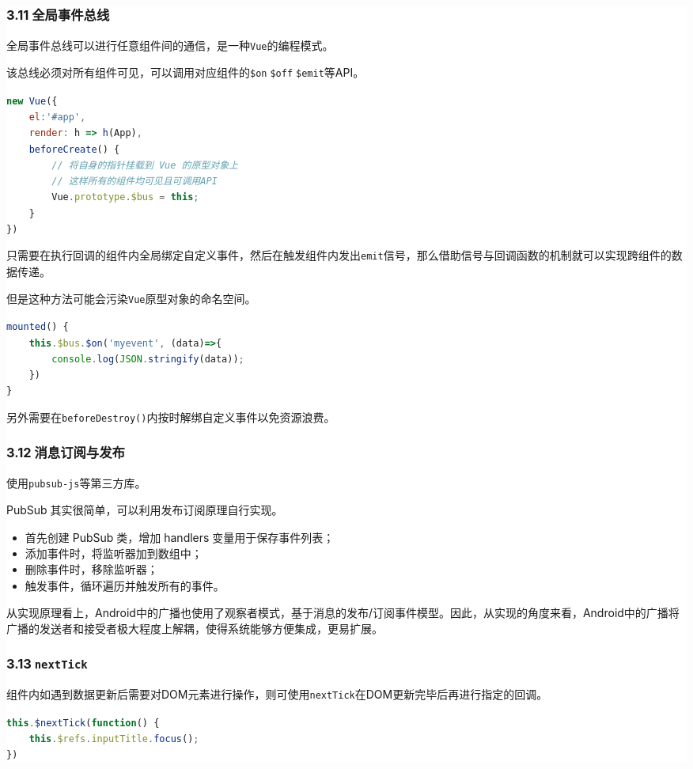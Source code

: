 

### 3.11 全局事件总线

全局事件总线可以进行任意组件间的通信，是一种`Vue`的编程模式。

该总线必须对所有组件可见，可以调用对应组件的`$on` `$off` `$emit`等API。

```js
new Vue({
    el:'#app',
    render: h => h(App),
    beforeCreate() {
        // 将自身的指针挂载到 Vue 的原型对象上
        // 这样所有的组件均可见且可调用API
        Vue.prototype.$bus = this;
    }
})
```

只需要在执行回调的组件内全局绑定自定义事件，然后在触发组件内发出`emit`信号，那么借助信号与回调函数的机制就可以实现跨组件的数据传递。

但是这种方法可能会污染`Vue`原型对象的命名空间。

```js
mounted() {
    this.$bus.$on('myevent', (data)=>{
    	console.log(JSON.stringify(data));
	})
}
```

另外需要在`beforeDestroy()`内按时解绑自定义事件以免资源浪费。



### 3.12 消息订阅与发布

使用`pubsub-js`等第三方库。

PubSub 其实很简单，可以利用发布订阅原理自行实现。

- 首先创建 PubSub 类，增加 handlers 变量用于保存事件列表；
- 添加事件时，将监听器加到数组中；
- 删除事件时，移除监听器；
- 触发事件，循环遍历并触发所有的事件。

从实现原理看上，Android中的广播也使用了观察者模式，基于消息的发布/订阅事件模型。因此，从实现的角度来看，Android中的广播将广播的发送者和接受者极大程度上解耦，使得系统能够方便集成，更易扩展。



### 3.13 `nextTick`

组件内如遇到数据更新后需要对DOM元素进行操作，则可使用`nextTick`在DOM更新完毕后再进行指定的回调。

```js
this.$nextTick(function() {
    this.$refs.inputTitle.focus();
})
```
